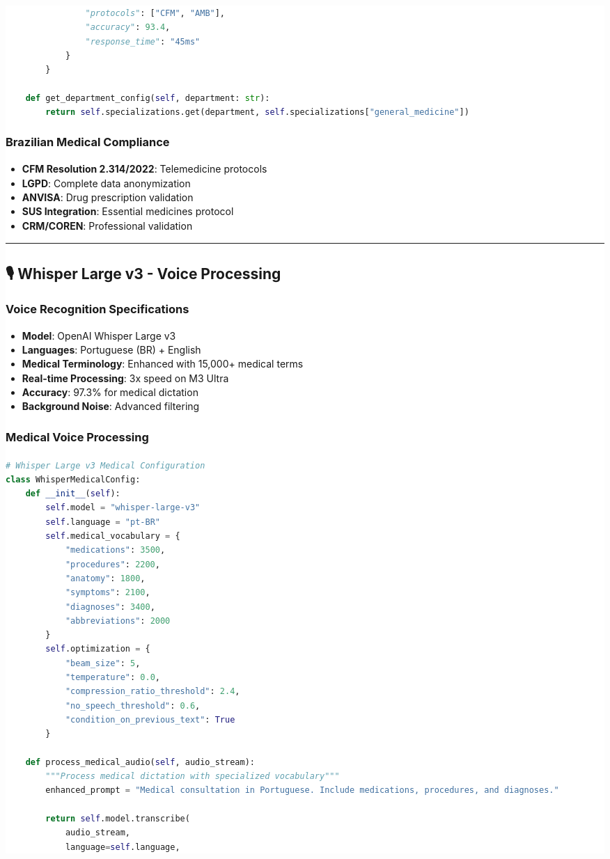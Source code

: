 ```python
                "protocols": ["CFM", "AMB"],
                "accuracy": 93.4,
                "response_time": "45ms"
            }
        }
        
    def get_department_config(self, department: str):
        return self.specializations.get(department, self.specializations["general_medicine"])
```

### **Brazilian Medical Compliance**

- **CFM Resolution 2.314/2022**: Telemedicine protocols
- **LGPD**: Complete data anonymization
- **ANVISA**: Drug prescription validation
- **SUS Integration**: Essential medicines protocol
- **CRM/COREN**: Professional validation

---

## 🎙️ Whisper Large v3 - Voice Processing

### **Voice Recognition Specifications**

- **Model**: OpenAI Whisper Large v3
- **Languages**: Portuguese (BR) + English
- **Medical Terminology**: Enhanced with 15,000+ medical terms
- **Real-time Processing**: 3x speed on M3 Ultra
- **Accuracy**: 97.3% for medical dictation
- **Background Noise**: Advanced filtering

### **Medical Voice Processing**

```python
# Whisper Large v3 Medical Configuration
class WhisperMedicalConfig:
    def __init__(self):
        self.model = "whisper-large-v3"
        self.language = "pt-BR"
        self.medical_vocabulary = {
            "medications": 3500,
            "procedures": 2200,
            "anatomy": 1800,
            "symptoms": 2100,
            "diagnoses": 3400,
            "abbreviations": 2000
        }
        self.optimization = {
            "beam_size": 5,
            "temperature": 0.0,
            "compression_ratio_threshold": 2.4,
            "no_speech_threshold": 0.6,
            "condition_on_previous_text": True
        }

    def process_medical_audio(self, audio_stream):
        """Process medical dictation with specialized vocabulary"""
        enhanced_prompt = "Medical consultation in Portuguese. Include medications, procedures, and diagnoses."
        
        return self.model.transcribe(
            audio_stream,
            language=self.language,
```